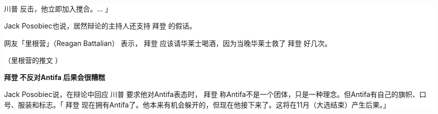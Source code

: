   <ok href="/term/1041">
   川普
  </ok>
  反击，他立即加入搅合。... 」
 </p>
 <p>
  Jack Posobiec也说，居然辩论的主持人还支持
  <ok href="/term/3365">
   拜登
  </ok>
  的假话。
 </p>
 <p>
  网友「里根营」（Reagan Battalian） 表示，
  <ok href="/term/3365">
   拜登
  </ok>
  应该请华莱士喝酒，因为当晚华莱士救了
  <ok href="/term/3365">
   拜登
  </ok>
  好几次。
 </p>
 <div class="soh-embed">
  <div class="soh-embed-inner">
   <div class="iframely-embed" style="max-width: 550px;">
    <div class="iframely-responsive">
    </div>
   </div>
  </div>
 </div>
 <p>
 </p>
 <p>
  （里根营的推文 ）
 </p>
 <p>
  <strong>
   <ok href="/term/3365">
    拜登
   </ok>
   不反对Antifa 后果会很糟糕
  </strong>
 </p>
 <p>
  Jack Posobiec说，在辩论中回应
  <ok href="/term/1041">
   川普
  </ok>
  要求他对Antifa表态时，
  <ok href="/term/3365">
   拜登
  </ok>
  称Antifa不是一个团体，只是一种理念。但Antifa有自己的旗帜、口号、服装和标志。「
  <ok href="/term/3365">
   拜登
  </ok>
  现在拥有Antifa了。他本来有机会躲开的，但现在他接下来了。这将在11月（大选结束）产生后果。」
 </p>
 <div class="AD_Embed__Wrap-sc-1xslmin-0 igMuqX module desktop">
  <div>
  </div>
 </div>
 <p>